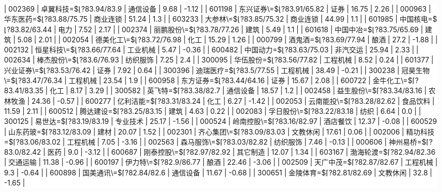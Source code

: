 | 002369 | 卓翼科技\=$⌊?83.94/83.9  |  通信设备  |    9.68   | -1.12  |
| 601198 | 东兴证券\=$⌊?83.91/65.82 |    证券    |   16.75   |  2.26  |
| 000963 | 华东医药\=$⌊?83.88/75.75 |  商业连锁  |   51.24   |  1.3   |
| 603233 |  大参林\=$⌊?83.85/75.32  |  商业连锁  |   44.99   |  1.1   |
| 601985 | 中国核电\=$⌊?83.82/63.44 |    电力    |    7.52   |  2.17  |
| 002374 | 丽鹏股份\=$⌊?83.78/77.26 |    建筑    |    5.49   |  1.1   |
| 601618 | 中国中冶\=$⌊?83.75/65.69 |    建筑    |    5.08   |  2.01  |
| 002054 | 德美化工\=$⌊?83.72/76.98 |    化工    |   15.29   |  1.26  |
| 000799 |  酒鬼酒\=$⌊?83.69/77.94  |    酿酒    |    27.2   | -1.88  |
| 002132 | 恒星科技\=$⌊?83.66/77.64 |  工业机械  |    5.47   | -0.36  |
| 600482 | 中国动力\=$⌊?83.63/75.03 |  非汽交运  |   25.94   |  2.33  |
| 002634 | 棒杰股份\=$⌊?83.6/76.93  |  纺织服饰  |    7.25   |  2.4   |
| 300095 | 华伍股份\=$⌊?83.56/77.82 |  工程机械  |    8.52   |  0.24  |
| 601377 | 兴业证券\=$⌊?83.53/76.42 |    证券    |    7.92   |  0.64  |
| 300396 | 迪瑞医疗\=$⌊?83.5/77.55  |  工程机械  |   38.49   | -0.21  |
| 300238 | 冠昊生物\=$⌊?83.47/76.34 |  工程机械  |   23.54   |  1.9   |
| 600958 | 东方证券\=$⌊?83.44/64.16 |    证券    |   15.67   |  2.08  |
| 600722 | 金牛化工\=$⌈?83.41/83.35 |    化工    |    8.17   |  3.29  |
| 300582 |  英飞特\=$⌈?83.38/82.7   |  通信设备  |   18.57   |  1.2   |
| 002458 | 益生股份\=$⌈?83.34/83.16 |  农林牧渔  |   24.36   | -0.57  |
| 600277 | 亿利洁能\=$⌈?83.31/83.24 |    化工    |    6.27   | -1.42  |
| 002053 | 云南能投\=$⌈?83.28/82.62 |  食品饮料  |   11.59   |  2.11  |
| 600512 | 腾达建设\=$⌈?83.25/83.15 |    建筑    |    4.63   |  0.22  |
| 002083 | 孚日股份\=$⌈?83.22/83.18 |    纺织    |    6.64   |  0.0   |
| 300125 |  易世达\=$⌈?83.19/83.19  |  专业技术  |   25.17   | -1.56  |
| 000524 | 岭南控股\=$⌈?83.16/82.97 |  酒店餐饮  |   12.37   | -0.08  |
| 600529 | 山东药玻\=$⌈?83.12/83.09 |    建材    |   20.07   |  1.52  |
| 002301 | 齐心集团\=$⌈?83.09/83.03 |  文教休闲  |   17.61   |  0.06  |
| 002006 | 精功科技\=$⌈?83.06/83.02 |  工程机械  |    7.05   | -3.16  |
| 002563 | 森马服饰\=$⌈?83.03/82.82 |  纺织服饰  |    7.46   | -0.13  |
| 000606 | 神州易桥\=$⌈?83.0/82.42  |    医药    |    9.0    | -3.12  |
| 600687 | 刚泰控股\=$⌈?82.97/82.92 |  其它制造  |   12.07   |  1.34  |
| 603167 | 渤海轮渡\=$⌈?82.94/82.36 |  交通运输  |   11.38   | -0.96  |
| 600197 |  伊力特\=$⌈?82.9/86.77   |    酿酒    |   22.46   | -3.06  |
| 002509 | 天广中茂\=$⌈?82.87/82.67 |  工程机械  |    9.3    | -0.64  |
| 600898 | 国美通讯\=$⌈?82.84/82.6  |  通信设备  |   11.67   | -0.68  |
| 300651 | 金陵体育\=$⌈?82.81/82.69 |  文教休闲  |    32.8   | -1.65  |